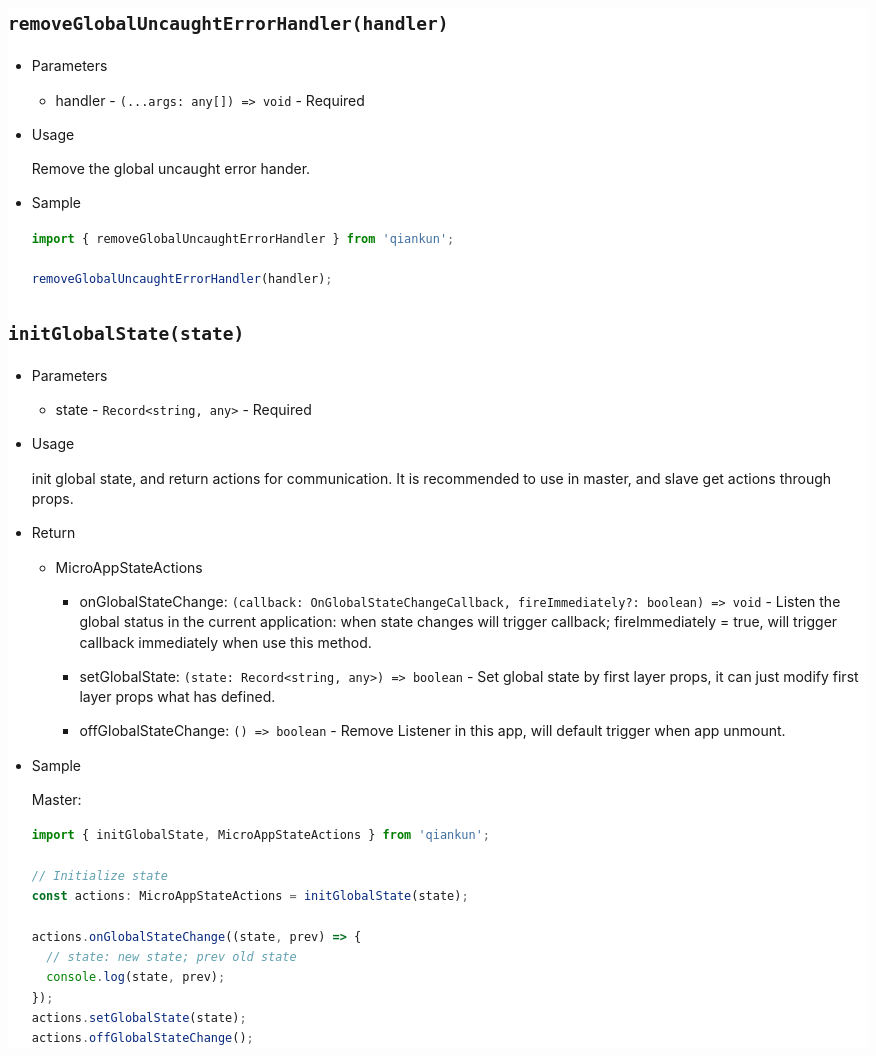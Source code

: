 ## `removeGlobalUncaughtErrorHandler(handler)`

- Parameters

  - handler - `(...args: any[]) => void` - Required

- Usage

  Remove the global uncaught error hander.

- Sample

  ```ts
  import { removeGlobalUncaughtErrorHandler } from 'qiankun';

  removeGlobalUncaughtErrorHandler(handler);
  ```

## `initGlobalState(state)`

- Parameters

  - state - `Record<string, any>` - Required

- Usage

  init global state, and return actions for communication. It is recommended to use in master, and slave get actions through props.

- Return

  - MicroAppStateActions

    - onGlobalStateChange: `(callback: OnGlobalStateChangeCallback, fireImmediately?: boolean) => void` - Listen the global status in the current application: when state changes will trigger callback; fireImmediately = true, will trigger callback immediately when use this method.

    - setGlobalState: `(state: Record<string, any>) => boolean` - Set global state by first layer props, it can just modify first layer props what has defined.

    - offGlobalStateChange: `() => boolean` - Remove Listener in this app, will default trigger when app unmount.

- Sample

  Master:

  ```ts
  import { initGlobalState, MicroAppStateActions } from 'qiankun';

  // Initialize state
  const actions: MicroAppStateActions = initGlobalState(state);

  actions.onGlobalStateChange((state, prev) => {
    // state: new state; prev old state
    console.log(state, prev);
  });
  actions.setGlobalState(state);
  actions.offGlobalStateChange();
  ```
